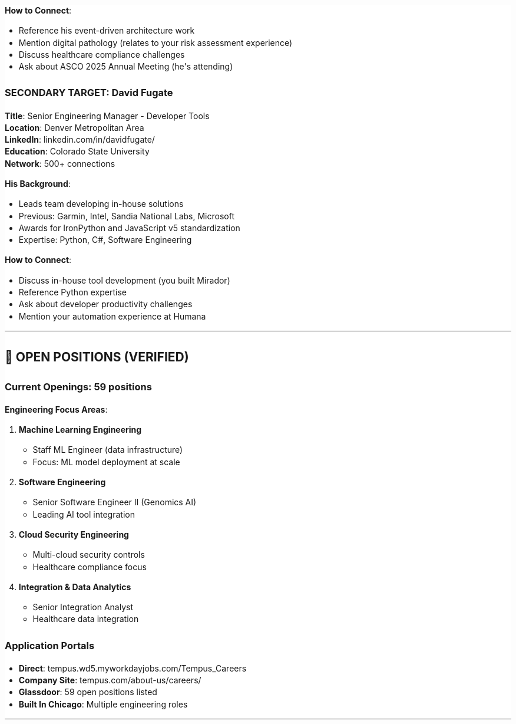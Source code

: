 **How to Connect**:
- Reference his event-driven architecture work
- Mention digital pathology (relates to your risk assessment experience)
- Discuss healthcare compliance challenges
- Ask about ASCO 2025 Annual Meeting (he's attending)

### SECONDARY TARGET: David Fugate
**Title**: Senior Engineering Manager - Developer Tools  
**Location**: Denver Metropolitan Area  
**LinkedIn**: linkedin.com/in/davidfugate/  
**Education**: Colorado State University  
**Network**: 500+ connections  

**His Background**:
- Leads team developing in-house solutions
- Previous: Garmin, Intel, Sandia National Labs, Microsoft
- Awards for IronPython and JavaScript v5 standardization
- Expertise: Python, C#, Software Engineering

**How to Connect**:
- Discuss in-house tool development (you built Mirador)
- Reference Python expertise
- Ask about developer productivity challenges
- Mention your automation experience at Humana

---

## 💼 OPEN POSITIONS (VERIFIED)

### Current Openings: 59 positions
**Engineering Focus Areas**:
1. **Machine Learning Engineering**
   - Staff ML Engineer (data infrastructure)
   - Focus: ML model deployment at scale

2. **Software Engineering**
   - Senior Software Engineer II (Genomics AI)
   - Leading AI tool integration

3. **Cloud Security Engineering**
   - Multi-cloud security controls
   - Healthcare compliance focus

4. **Integration & Data Analytics**
   - Senior Integration Analyst
   - Healthcare data integration

### Application Portals
- **Direct**: tempus.wd5.myworkdayjobs.com/Tempus_Careers
- **Company Site**: tempus.com/about-us/careers/
- **Glassdoor**: 59 open positions listed
- **Built In Chicago**: Multiple engineering roles

---